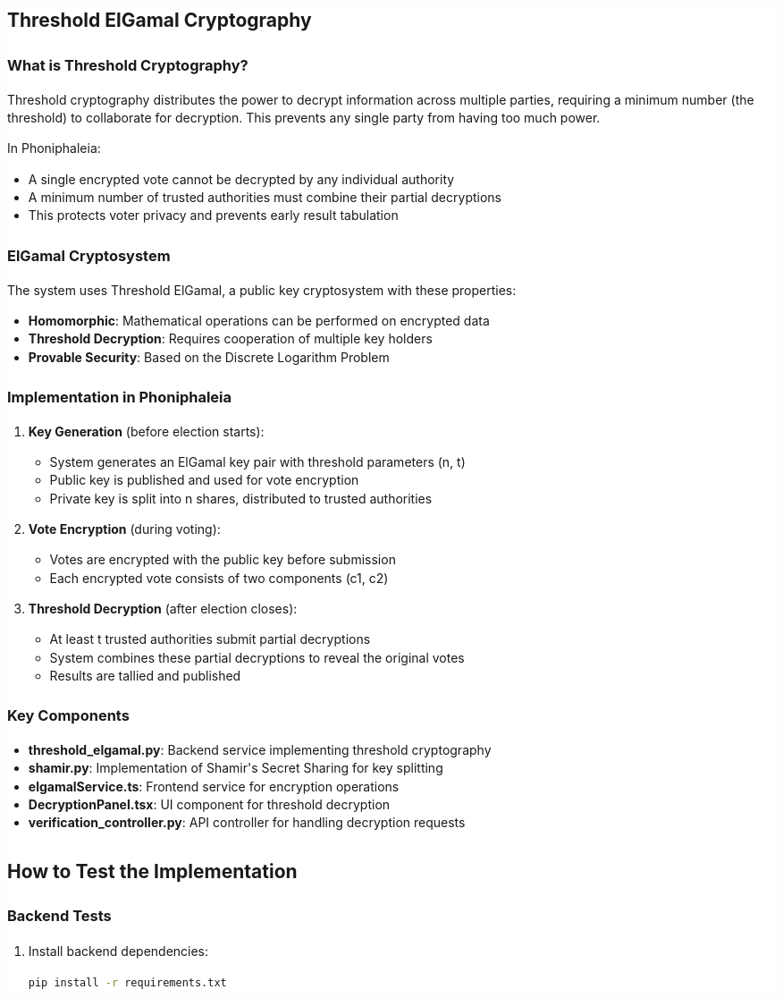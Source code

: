 ## Threshold ElGamal Cryptography

### What is Threshold Cryptography?

Threshold cryptography distributes the power to decrypt information across multiple parties, requiring a minimum number (the threshold) to collaborate for decryption. This prevents any single party from having too much power.

In Phoniphaleia:
- A single encrypted vote cannot be decrypted by any individual authority
- A minimum number of trusted authorities must combine their partial decryptions
- This protects voter privacy and prevents early result tabulation

### ElGamal Cryptosystem

The system uses Threshold ElGamal, a public key cryptosystem with these properties:
- **Homomorphic**: Mathematical operations can be performed on encrypted data
- **Threshold Decryption**: Requires cooperation of multiple key holders
- **Provable Security**: Based on the Discrete Logarithm Problem

### Implementation in Phoniphaleia

1. **Key Generation** (before election starts):
   - System generates an ElGamal key pair with threshold parameters (n, t)
   - Public key is published and used for vote encryption
   - Private key is split into n shares, distributed to trusted authorities

2. **Vote Encryption** (during voting):
   - Votes are encrypted with the public key before submission
   - Each encrypted vote consists of two components (c1, c2)

3. **Threshold Decryption** (after election closes):
   - At least t trusted authorities submit partial decryptions
   - System combines these partial decryptions to reveal the original votes
   - Results are tallied and published

### Key Components

- **threshold_elgamal.py**: Backend service implementing threshold cryptography
- **shamir.py**: Implementation of Shamir's Secret Sharing for key splitting
- **elgamalService.ts**: Frontend service for encryption operations
- **DecryptionPanel.tsx**: UI component for threshold decryption
- **verification_controller.py**: API controller for handling decryption requests

## How to Test the Implementation

### Backend Tests

1. Install backend dependencies:
   ```bash
   pip install -r requirements.txt
   ```

